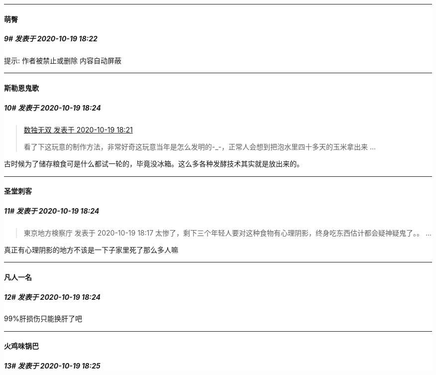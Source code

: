 
*****

####  萌臀  
##### 9#       发表于 2020-10-19 18:22

提示: 作者被禁止或删除 内容自动屏蔽



*****

####  斯勒恩鬼歌  
##### 10#       发表于 2020-10-19 18:24



<blockquote><a href="httphttps://bbs.saraba1st.com/2b/forum.php?mod=redirect&amp;goto=findpost&amp;pid=49092217&amp;ptid=1965923" target="_blank">数独无双 发表于 2020-10-19 18:21</a>

看了下这玩意的制作方法，非常好奇这玩意当年是怎么发明的-_-，正常人会想到把泡水里四十多天的玉米拿出来 ...</blockquote>
古时候为了储存粮食可是什么都试一轮的，毕竟没冰箱。这么多各种发酵技术其实就是放出来的。







*****

####  圣堂刺客  
##### 11#       发表于 2020-10-19 18:24



<blockquote>東京地方検察庁 发表于 2020-10-19 18:17
太惨了，剩下三个年轻人要对这种食物有心理阴影，终身吃东西估计都会疑神疑鬼了。。 ...</blockquote>
真正有心理阴影的地方不该是一下子家里死了那么多人嘛







*****

####  凡人一名  
##### 12#       发表于 2020-10-19 18:24




99%肝损伤只能换肝了吧







*****

####  火鸡味锅巴  
##### 13#       发表于 2020-10-19 18:25
